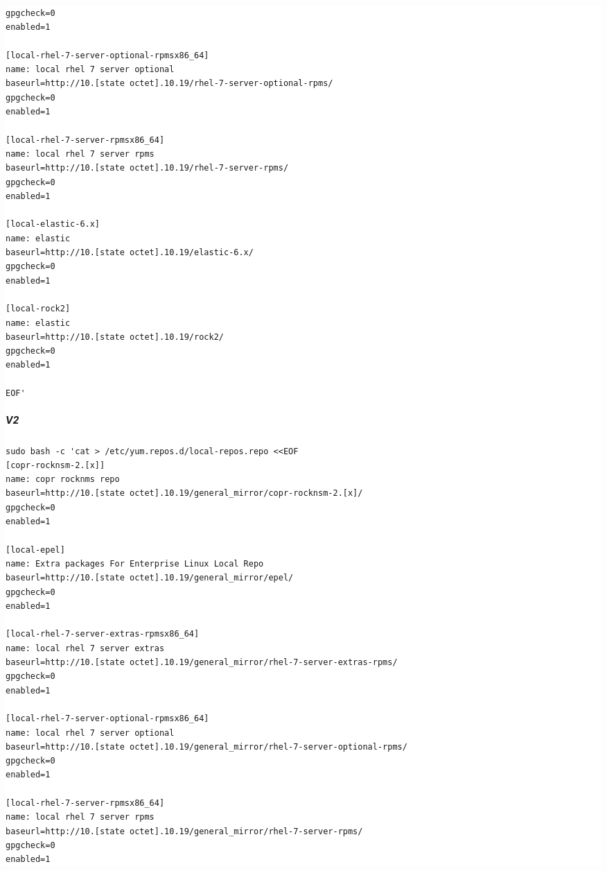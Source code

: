   ```
  gpgcheck=0
  enabled=1

  [local-rhel-7-server-optional-rpmsx86_64]
  name: local rhel 7 server optional
  baseurl=http://10.[state octet].10.19/rhel-7-server-optional-rpms/
  gpgcheck=0
  enabled=1

  [local-rhel-7-server-rpmsx86_64]
  name: local rhel 7 server rpms
  baseurl=http://10.[state octet].10.19/rhel-7-server-rpms/
  gpgcheck=0
  enabled=1

  [local-elastic-6.x]
  name: elastic
  baseurl=http://10.[state octet].10.19/elastic-6.x/
  gpgcheck=0
  enabled=1

  [local-rock2]
  name: elastic
  baseurl=http://10.[state octet].10.19/rock2/
  gpgcheck=0
  enabled=1

  EOF'
  ```

##### V2
  ```
  sudo bash -c 'cat > /etc/yum.repos.d/local-repos.repo <<EOF
  [copr-rocknsm-2.[x]]
  name: copr rocknms repo
  baseurl=http://10.[state octet].10.19/general_mirror/copr-rocknsm-2.[x]/
  gpgcheck=0
  enabled=1

  [local-epel]
  name: Extra packages For Enterprise Linux Local Repo
  baseurl=http://10.[state octet].10.19/general_mirror/epel/
  gpgcheck=0
  enabled=1

  [local-rhel-7-server-extras-rpmsx86_64]
  name: local rhel 7 server extras
  baseurl=http://10.[state octet].10.19/general_mirror/rhel-7-server-extras-rpms/
  gpgcheck=0
  enabled=1

  [local-rhel-7-server-optional-rpmsx86_64]
  name: local rhel 7 server optional
  baseurl=http://10.[state octet].10.19/general_mirror/rhel-7-server-optional-rpms/
  gpgcheck=0
  enabled=1

  [local-rhel-7-server-rpmsx86_64]
  name: local rhel 7 server rpms
  baseurl=http://10.[state octet].10.19/general_mirror/rhel-7-server-rpms/
  gpgcheck=0
  enabled=1

  ```